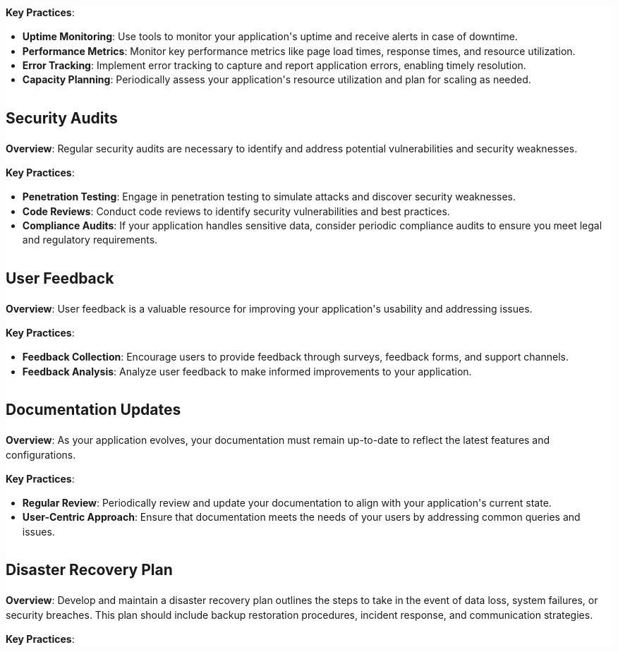 **Key Practices**:

- **Uptime Monitoring**: Use tools to monitor your application's uptime and receive alerts in case of downtime.
- **Performance Metrics**: Monitor key performance metrics like page load times, response times, and resource utilization.
- **Error Tracking**: Implement error tracking to capture and report application errors, enabling timely resolution.
- **Capacity Planning**: Periodically assess your application's resource utilization and plan for scaling as needed.

## **Security Audits**

**Overview**: Regular security audits are necessary to identify and address potential vulnerabilities and security weaknesses.

**Key Practices**:

- **Penetration Testing**: Engage in penetration testing to simulate attacks and discover security weaknesses.
- **Code Reviews**: Conduct code reviews to identify security vulnerabilities and best practices.
- **Compliance Audits**: If your application handles sensitive data, consider periodic compliance audits to ensure you meet legal and regulatory requirements.

## **User Feedback**

**Overview**: User feedback is a valuable resource for improving your application's usability and addressing issues.

**Key Practices**:

- **Feedback Collection**: Encourage users to provide feedback through surveys, feedback forms, and support channels.
- **Feedback Analysis**: Analyze user feedback to make informed improvements to your application.

## **Documentation Updates**

**Overview**: As your application evolves, your documentation must remain up-to-date to reflect the latest features and configurations.

**Key Practices**:

- **Regular Review**: Periodically review and update your documentation to align with your application's current state.
- **User-Centric Approach**: Ensure that documentation meets the needs of your users by addressing common queries and issues.

## **Disaster Recovery Plan**

**Overview**: Develop and maintain a disaster recovery plan outlines the steps to take in the event of data loss, system failures, or security breaches. This plan should include backup restoration procedures, incident response, and communication strategies.

**Key Practices**:
